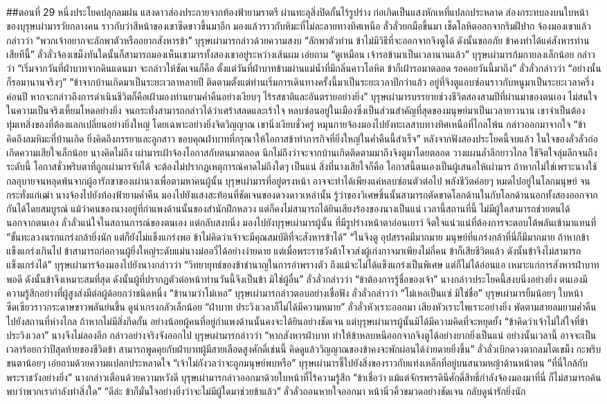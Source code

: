 ##ตอนที่ 29 หนึ่งประโยคปลุกลมฝน
แสงดาวส่องประกายจากท้องฟ้ายามราตรี ผ่านทะลุสิ่งปิดกั้นไร้รูปร่าง ก่อเกิดเป็นแสงหักเหที่แปลกประหลาด ส่องกระทบลงบนใบหน้าของบุรุษเผ่ามารวัยกลางคน ราวกับว่าสีหน้าของเขาซีดขาวขึ้นมาอีก มองแล้วราวกับหิมะที่ไม่ละลายทางทิศเหนือ
ลั่วลั่วยกมือขึ้นมา เช็ดโลหิตออกจากริมฝีปาก จ้องมองเขาแล้วกล่าวว่า “พวกเจ้าอยากจะลักพาตัวหรืออยากสังหารข้า”
บุรุษเผ่ามารกล่าวด้วยความสงบ “ลักพาตัวท่าน ข้าไม่มีวิธีที่จะออกจากจิงตูได้ ดังนั้นขออภัย ข้าคงทำได้แค่สังหารท่านเสียทีนี้”
ลั่วลั่วจ้องเขม็งทันใดนั้นก็สามารถมองเห็นเขามารทั้งสองเขาอยู่ระหว่างเส้นผม เอ่ยถาม “ดูเหมือน เจ้ารอข้ามาเป็นเวลานานแล้ว”
บุรุษเผ่ามารก้มกายลงเล็กน้อย กล่าวว่า “เริ่มจากวันที่ฝ่าบาทจากดินแดนมา จะกล่าวให้ชัดเจนก็คือ ตั้งแต่วันที่ฝ่าบาทข้ามผ่านแม่น้ำที่มีกลิ่นคาวโลหิต ข้าก็เฝ้ารอมาตลอด รอคอยวันนี้มาถึง”
ลั่วลั่วกล่าวว่า “อย่างนั้นก็รอมานานจริงๆ”
“ข้าจากบ้านเกิดมาเป็นระยะเวลาหลายปี ติดตามตั้งแต่ท่านเริ่มการเดินทางครั้งนี้มาเป็นระยะเวลาปีกว่าแล้ว อยู่ที่จิงตูแอบซ่อนราวกับหนูมาเป็นระยะเวลาครึ่งค่อนปี หากจะกล่าวถึงการดำเนินชีวิตก็คือเฝ้ามองท่านยามค่ำคืนอย่างเงียบๆ ไร้รสชาติและอันตรายอย่างยิ่ง”
บุรุษเผ่ามารบรรยายช่วงชีวิตสองสามปีที่ผ่านมาของตนเอง ไม่สนใจ ในความเป็นจริงเหี้ยมโหดอย่างยิ่ง จนกระทั่งสามารถกล่าวได้ว่าเศร้าสลดและเร้าใจ
หลบซ่อนอยู่ในเมืองซึ่งเป็นส่วนสำคัญที่สุดของมนุษย์มาเป็นเวลายาวนาน
เขาจำเป็นต้องทุ่มเทสิ่งของที่ต้องแลกเปลี่ยนอย่างยิ่งใหญ่ โดยเฉพาะอย่างยิ่งจิตวิญญาณ
เขานิ่งเงียบชั่วครู่ หมุนกายจ้องมองไปยังทะเลสาบทางทิศเหนือที่ไกลโพ้น กล่าวออกมาจากใจ “ข้าคิดถึงลมหิมะที่บ้านเกิด ยิ่งคิดถึงภรรยาและลูกสาว ขอบคุณฝ่าบาทที่กรุณาให้โอกาสข้าทำภารกิจที่ยิ่งใหญ่ในค่ำคืนนี้สำเร็จ”
หลังจากฟังสองประโยคนี้จบแล้ว ในใจของลั่วลั่วก่อเกิดความเสียใจเล็กน้อย
นางคิดไม่ถึง เผ่ามารเฝ้าจ้องโอกาสกับตนมาตลอด นึกไม่ถึงว่าจะจากบ้านเกิดติดตามมาถึงจิงตูมาโดยตลอด วางแผนล้ำลึกยาวไกล ใช้จิตใจลุ่มลึกจนถึงระดับนี้ โอกาสชั่วพริบตาที่ถูกเผ่ามารจับได้ จะต้องไม่ปรากฏเหตุการณ์คาดไม่ถึงใดๆ เป็นแน่
สิ่งที่นางเสียใจก็คือ โอกาสนี้ตนเองเป็นผู้เสนอให้เผ่ามาร ถ้าหากไม่ใช่เพราะนางใช้กลอุบายจนหลุดพ้นจากผู้อารักขาของเผ่านางเพื่อตามหาคนผู้นั้น บุรุษเผ่ามารที่อยู่ตรงหน้า อาจจะทำได้เพียงแค่หลบซ่อนตัวต่อไป พลังชีวิตค่อยๆ หมดไปอยู่ในโลกมนุษย์ จนกระทั่งแก่เฒ่า
นางจ้องไปยังท้องฟ้ายามค่ำคืน มองไปยังแสงสะท้อนที่ชัดเจนของดวงดาวเหล่านั้น รู้ว่าของวิเศษชิ้นนั้นสามารถตัดขาดโลกด้านในกับโลกด้านนอกทั้งสองออกจากกันได้โดยสมบูรณ์ แม้ว่าคนของนางอยู่ที่กำแพงด้านนั้นของสำนักฝึกหลวง แต่ก็คงไม่สามารถได้ยินเสียงร้องของนางเป็นแน่
เวลานี้สถานที่นี้ ไม่มีผู้ใดสามารถช่วยตนได้ นอกจากตนเอง
ลั่วลั่วแน่ใจในสถานการณ์ของตนเอง แต่กลับสงบนิ่ง มองไปยังบุรุษเผ่ามารผู้นั้น ที่มีรูปร่างหน้าตาอ่อนเยาว์ จิตใจแน่วแน่ที่ต้องการจะตอบโต้พลันเข้ามาแทนที่ “ขั้นทะลวงนรกแกร่งกล้ายิ่งนัก แต่ก็ยังไม่แข็งแกร่งพอ ข้าไม่คิดว่าเจ้าจะมีคุณสมบัติที่จะสังหารข้าได้”
“ในจิงตู อุปสรรคมีมากมาย มนุษย์ที่แกร่งกล้าที่นี่ก็มีมากมาย ถ้าหากข้าแข็งแกร่งเกินไป ข้าสามารถก่อกวนผู้ยิ่งใหญ่ระดับแม่นางม่ออวี่ได้อย่างง่ายดาย แต่เมื่อพระราชวังต้าโจวส่งผู้เก่งกาจมาเพียงไม่กี่คน ข้าก็เสียชีวิตแล้ว ดังนั้นข้าจึงไม่สามารถแข็งแกร่งได้”
บุรุษเผ่ามารจ้องมองไปยังนางกล่าวว่า “วิทยายุทธ์ของข้าชำนาญในการอำพรางตัว ถึงแม้จะไม่ได้แข็งแกร่งเป็นพิเศษ แต่ก็ไม่ได้อ่อนแอ เหมาะแก่การสังหารฝ่าบาทพอดี ดังนั้นข้าจึงเหมาะสมที่สุด ดังนั้นผู้ที่ปรากฏตัวต่อหน้าท่านวันนี้จึงเป็นข้า มิใช่ผู้อื่น”
ลั่วลั่วกล่าวว่า “ข้าต้องการรู้ชื่อของเจ้า”
นางกล่าวประโยคนี้สงบนิ่งอย่างยิ่ง ตนเองมีความรู้สึกอย่างที่ผู้สูงส่งมีต่อผู้ด้อยกว่าชนิดหนึ่ง
“ข้านามว่าโม๋เหอ” บุรุษเผ่ามารกล่าวตอบอย่างเชื่อฟัง
ลั่วลั่วกล่าวว่า “โม๋เหอเป็นแซ่ มิใช่ชื่อ”
บุรุษเผ่ามารยิ้มน้อยๆ ใบหน้าซีดเซียวราวกระดาษขาวพลันย่นขึ้น ดูน่าเกรงกลัวเล็กน้อย “ฝ่าบาท ประวิงเวลาก็ไม่ได้มีความหมาย”
ลั่วลั่วหัวเราะออกมา เสียงหัวเราะไพเราะอย่างยิ่ง พัดตามสายลมยามค่ำคืนไปยังสถานที่ห่างไกล ถ้าหากไม่มีสิ่งกีดกั้น อย่างน้อยผู้คนที่อยู่กำแพงด้านนั้นคงจะได้ยินอย่างชัดเจน แต่บุรุษเผ่ามารผู้นั้นมิได้มีความคิดที่จะหยุดยั้ง
“ข้าคิดว่าเจ้าไม่ใส่ใจที่ข้าประวิงเวลา” นางจึงไม่ลองอีก กล่าวอย่างจริงจังออกไป
บุรุษเผ่ามารกล่าวว่า “หากสังหารฝ่าบาท ทำให้ข้าหลบหนีออกจากจิงตูได้อย่างยากยิ่งเป็นแน่ อย่างนั้นเวลานี้ อาจจะเป็นเวลาร้อยกว่าปีสุดท้ายของชีวิตข้า สามารถพูดคุยกับฝ่าบาทผู้มีสายเลือดสูงศักดิ์เช่นนี้ คิดดูแล้ววิญญาณของข้าคงจะพักผ่อนได้ง่ายดายยิ่งขึ้น”
ลั่วลั่วเบิกดวงตากลมโตเขม็ง กะพริบขนตาน้อยๆ เอ่ยถามด้วยความแปลกประหลาดใจ “เจ้าไม่กังวลว่าจะถูกมนุษย์พบหรือ”
บุรุษเผ่ามารชี้ไปยังสิ่งของราวกับแท่งเหล็กที่อยู่บนสนามหญ้าด้านหน้าตน
“ที่นี่ใกล้กับพระราชวังอย่างยิ่ง” นางกล่าวเตือนด้วยความหวังดี
บุรุษเผ่ามารกล่าวออกมาด้วยใบหน้าที่ไร้ความรู้สึก “ข้าเชื่อว่า แม้แต่จักรพรรดินีศักดิ์สิทธิ์กำลังจ้องมองมาที่นี่ ก็ไม่สามารถค้นพบว่าพวกเรากำลังทำสิ่งใด”
“ดีล่ะ ข้าก็มั่นใจอย่างยิ่งว่าจะไม่มีผู้ใดมาช่วยข้าแล้ว”
ลั่วลั่วถอนหายใจออกมา หน้านิ่วคิ้วขมวดอย่างชัดเจน กลับดูน่ารักยิ่งนัก